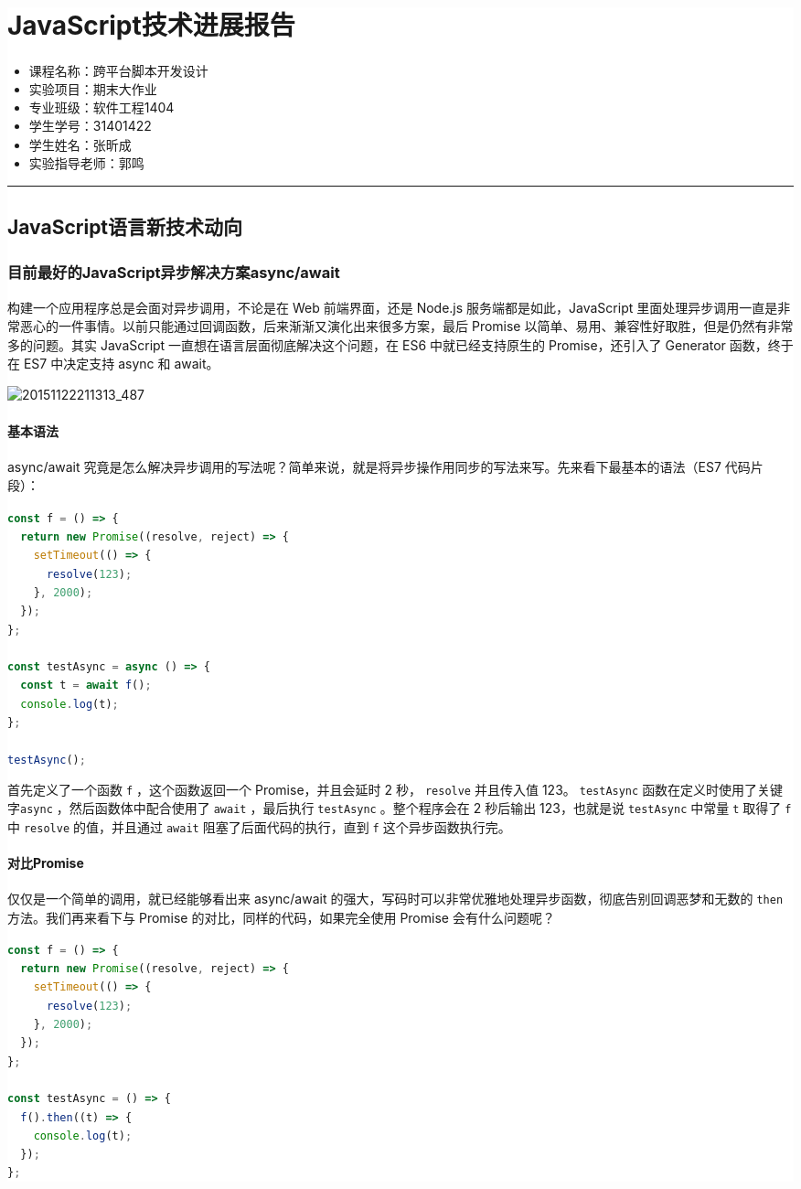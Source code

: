 # **JavaScript技术进展报告**

- 课程名称：跨平台脚本开发设计
- 实验项目：期末大作业
- 专业班级：软件工程1404
- 学生学号：31401422
- 学生姓名：张昕成
- 实验指导老师：郭鸣

------

## **JavaScript语言新技术动向**

### **目前最好的JavaScript异步解决方案async/await**

构建一个应用程序总是会面对异步调用，不论是在 Web 前端界面，还是 Node.js 服务端都是如此，JavaScript 里面处理异步调用一直是非常恶心的一件事情。以前只能通过回调函数，后来渐渐又演化出来很多方案，最后 Promise 以简单、易用、兼容性好取胜，但是仍然有非常多的问题。其实 JavaScript 一直想在语言层面彻底解决这个问题，在 ES6 中就已经支持原生的 Promise，还引入了 Generator 函数，终于在 ES7 中决定支持 async 和 await。

![20151122211313_487](C:\Users\z714239222\Desktop\20151122211313_487.png)

#### **基本语法**

async/await 究竟是怎么解决异步调用的写法呢？简单来说，就是将异步操作用同步的写法来写。先来看下最基本的语法（ES7 代码片段）：

```javascript
const f = () => {
  return new Promise((resolve, reject) => {
    setTimeout(() => {
      resolve(123);
    }, 2000);
  });
};

const testAsync = async () => {
  const t = await f();
  console.log(t);
};

testAsync();
```

首先定义了一个函数 `f` ，这个函数返回一个 Promise，并且会延时 2 秒， `resolve` 并且传入值 123。 `testAsync` 函数在定义时使用了关键字`async` ，然后函数体中配合使用了 `await` ，最后执行 `testAsync` 。整个程序会在 2 秒后输出 123，也就是说 `testAsync` 中常量 `t` 取得了 `f` 中 `resolve` 的值，并且通过 `await` 阻塞了后面代码的执行，直到 `f` 这个异步函数执行完。

#### **对比Promise**

仅仅是一个简单的调用，就已经能够看出来 async/await 的强大，写码时可以非常优雅地处理异步函数，彻底告别回调恶梦和无数的 `then` 方法。我们再来看下与 Promise 的对比，同样的代码，如果完全使用 Promise 会有什么问题呢？

```javascript
const f = () => {
  return new Promise((resolve, reject) => {
    setTimeout(() => {
      resolve(123);
    }, 2000);
  });
};

const testAsync = () => {
  f().then((t) => {
    console.log(t);
  });
};
```